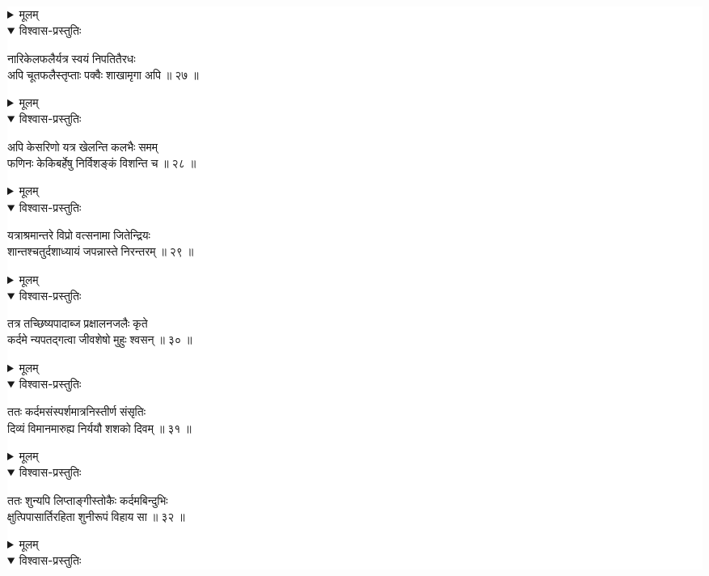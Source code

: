 <details><summary>मूलम्</summary></details>



<details open><summary>विश्वास-प्रस्तुतिः</summary>

नारिकेलफलैर्यत्र स्वयं निपतितैरधः  
अपि चूतफलैस्तृप्ताः पक्वैः शाखामृगा अपि ॥ २७ ॥
</details>

<details><summary>मूलम्</summary></details>



<details open><summary>विश्वास-प्रस्तुतिः</summary>

अपि केसरिणो यत्र खेलन्ति कलभैः समम्  
फणिनः केकिबर्हेषु निर्विशङ्कं विशन्ति च ॥ २८ ॥
</details>

<details><summary>मूलम्</summary></details>



<details open><summary>विश्वास-प्रस्तुतिः</summary>

यत्राश्रमान्तरे विप्रो वत्सनामा जितेन्द्रियः  
शान्तश्चतुर्दशाध्यायं जपन्नास्ते निरन्तरम् ॥ २९ ॥
</details>

<details><summary>मूलम्</summary></details>



<details open><summary>विश्वास-प्रस्तुतिः</summary>

तत्र तच्छिष्यपादाब्ज प्रक्षालनजलैः कृते  
कर्दमे न्यपतद्गत्वा जीवशेषो मुहुः श्वसन् ॥ ३० ॥
</details>

<details><summary>मूलम्</summary></details>



<details open><summary>विश्वास-प्रस्तुतिः</summary>

ततः कर्दमसंस्पर्शमात्रनिस्तीर्ण संसृतिः  
दिव्यं विमानमारुह्य निर्ययौ शशको दिवम् ॥ ३१ ॥
</details>

<details><summary>मूलम्</summary></details>



<details open><summary>विश्वास-प्रस्तुतिः</summary>

ततः शुन्यपि लिप्ताङ्गीस्तोकैः कर्दमबिन्दुभिः  
क्षुत्पिपासार्तिरहिता शुनीरूपं विहाय सा ॥ ३२ ॥
</details>

<details><summary>मूलम्</summary></details>



<details open><summary>विश्वास-प्रस्तुतिः</summary>
